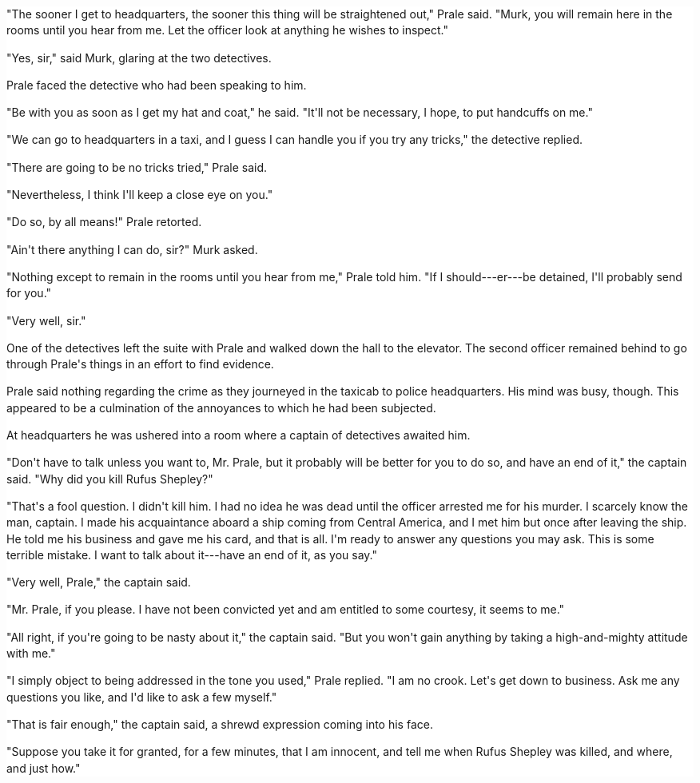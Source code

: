 "The sooner I get to headquarters, the sooner this thing will be straightened out," Prale said. "Murk, you will remain here in the rooms until you hear from me. Let the officer look at anything he wishes to inspect."

"Yes, sir," said Murk, glaring at the two detectives.

Prale faced the detective who had been speaking to him.

"Be with you as soon as I get my hat and coat," he said. "It'll not be necessary, I hope, to put handcuffs on me."

"We can go to headquarters in a taxi, and I guess I can handle you if you try any tricks," the detective replied.

"There are going to be no tricks tried," Prale said.

"Nevertheless, I think I'll keep a close eye on you."

"Do so, by all means!" Prale retorted.

"Ain't there anything I can do, sir?" Murk asked.

"Nothing except to remain in the rooms until you hear from me," Prale told him. "If I should---er---be detained, I'll probably send for you."

"Very well, sir."

One of the detectives left the suite with Prale and walked down the hall to the elevator. The second officer remained behind to go through Prale's things in an effort to find evidence.

Prale said nothing regarding the crime as they journeyed in the taxicab to police headquarters. His mind was busy, though. This appeared to be a culmination of the annoyances to which he had been subjected.

At headquarters he was ushered into a room where a captain of detectives awaited him.

"Don't have to talk unless you want to, Mr. Prale, but it probably will be better for you to do so, and have an end of it," the captain said. "Why did you kill Rufus Shepley?"

"That's a fool question. I didn't kill him. I had no idea he was dead until the officer arrested me for his murder. I scarcely know the man, captain. I made his acquaintance aboard a ship coming from Central America, and I met him but once after leaving the ship. He told me his business and gave me his card, and that is all. I'm ready to answer any questions you may ask. This is some terrible mistake. I want to talk about it---have an end of it, as you say."

"Very well, Prale," the captain said.

"Mr. Prale, if you please. I have not been convicted yet and am entitled to some courtesy, it seems to me."

"All right, if you're going to be nasty about it," the captain said. "But you won't gain anything by taking a high-and-mighty attitude with me."

"I simply object to being addressed in the tone you used," Prale replied. "I am no crook. Let's get down to business. Ask me any questions you like, and I'd like to ask a few myself."

"That is fair enough," the captain said, a shrewd expression coming into his face.

"Suppose you take it for granted, for a few minutes, that I am innocent, and tell me when Rufus Shepley was killed, and where, and just how."
